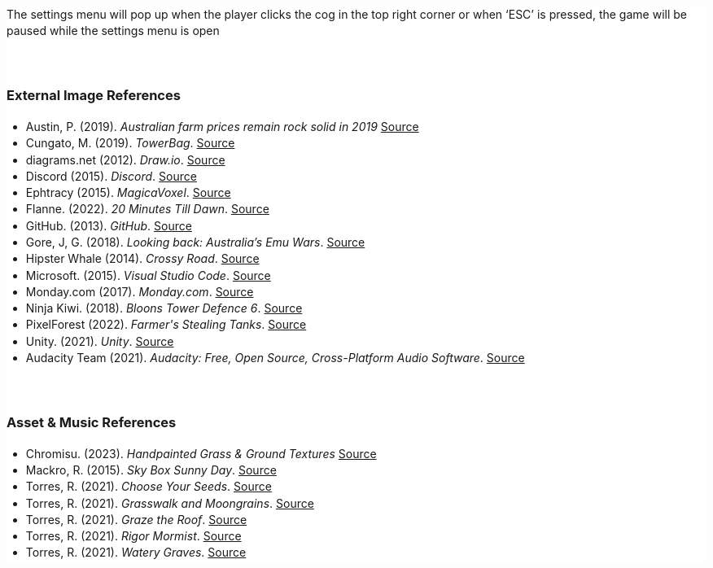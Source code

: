 The settings menu will pop up when the player clicks the cog in the top right corner or when ‘ESC’ is pressed, the game will be paused while the settings menu is open

<br>

### External Image References
- Austin, P. (2019). _Australian farm prices remain rock solid in 2019_ [Source](https://www.theland.com.au/story/6551144/property-defies-big-dry/#!)
- Cungato, M. (2019). _TowerBag_. [Source](https://matheuscunegato.itch.io/towerbag)
- diagrams.net (2012). _Draw.io_. [Source](https://draw.io/)
- Discord (2015). _Discord_. [Source](https://discord.com/)
- Ephtracy (2015). _MagicaVoxel_. [Source](https://ephtracy.github.io/)
- Flanne. (2022). _20 Minutes Till Dawn_. [Source](https://store.steampowered.com/app/1966900/20_Minutes_Till_Dawn/)
- GitHub. (2013). _GitHub_. [Source](https://github.com/)
- Gore, J, G. (2018). _Looking back: Australia’s Emu Wars_. [Source](https://www.australiangeographic.com.au/topics/wildlife/2016/10/australias-emu-wars/)
- Hipster Whale (2014). _Crossy Road_. [Source](https://www.crossyroad.com/)
- Microsoft. (2015). _Visual Studio Code_. [Source](https://code.visualstudio.com/)
- Monday.com (2017). _Monday.com_. [Source](http://www.monday.com)
- Ninja Kiwi. (2018). _Bloons Tower Defence 6_. [Source](https://btd6.com)
- PixelForest (2022). _Farmer's Stealing Tanks_. [Source](https://pixelforest.itch.io/farmers-stealing-tanks)
- Unity. (2021). _Unity_. [Source](https://unity.com/)
- Audacity Team (2021). _Audacity: Free, Open Source, Cross-Platform Audio Software_. [Source](https://www.audacityteam.org/)
<br>

### Asset & Music References
- Chromisu. (2023). _Handpainted Grass & Ground Textures_ [Source](https://assetstore.unity.com/packages/2d/textures-materials/nature/handpainted-grass-ground-textures-187634#description)
- Mackro, R. (2015). _Sky Box Sunny Day_. [Source](https://opengameart.org/content/sky-box-sunny-day)
- Torres, R. (2021). _Choose Your Seeds_. [Source](https://www.youtube.com/watch?v=qN3NDdRZngs&ab_channel=ImRuscelOfficial-Topic)
- Torres, R. (2021). _Grasswalk and Moongrains_. [Source](https://www.youtube.com/watch?v=BlrdHJ5NctE&ab_channel=ImRuscelOfficial-Topic)
- Torres, R. (2021). _Graze the Roof_. [Source](https://www.youtube.com/watch?v=OC40LR8tako&ab_channel=RuscelTorres)
- Torres, R. (2021). _Rigor Mormist_. [Source](https://www.youtube.com/watch?v=BDO3HYkpS5s&ab_channel=ImRuscelOfficial-Topic)
- Torres, R. (2021). _Watery Graves_. [Source](https://www.youtube.com/watch?v=z5WakXfsXEc&ab_channel=ImRuscelOfficial-Topic)
